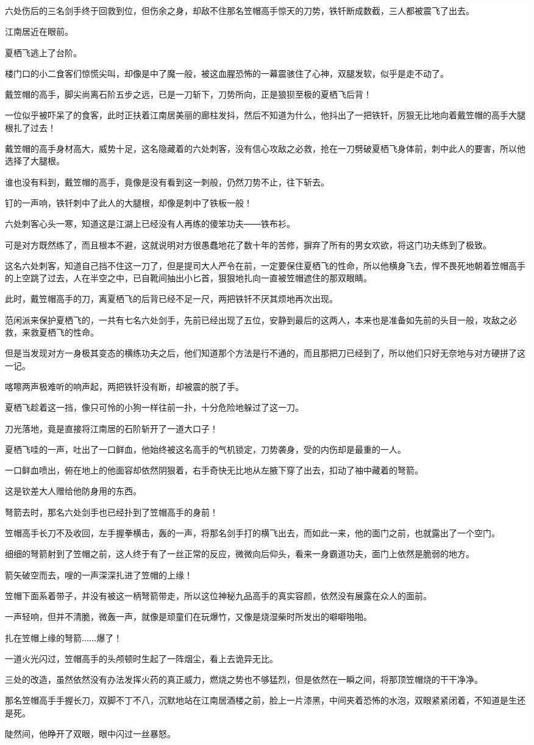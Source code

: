 六处伤后的三名剑手终于回救到位，但伤余之身，却敌不住那名笠帽高手惊天的刀势，铁钎断成数截，三人都被震飞了出去。

江南居近在眼前。

夏栖飞逃上了台阶。

楼门口的小二食客们惊慌尖叫，却像是中了魔一般，被这血腥恐怖的一幕震骇住了心神，双腿发软，似乎是走不动了。

戴笠帽的高手，脚尖尚离石阶五步之远，已是一刀斩下，刀势所向，正是狼狈至极的夏栖飞后背！

一位似乎被吓呆了的食客，此时正扶着江南居美丽的廊柱发抖，然后不知道为什么，他抖出了一把铁钎，厉狠无比地向着戴笠帽的高手大腿根扎了过去！

戴笠帽的高手身材高大，威势十足，这名隐藏着的六处刺客，没有信心攻敌之必救，抢在一刀劈破夏栖飞身体前，刺中此人的要害，所以他选择了大腿根。

谁也没有料到，戴笠帽的高手，竟像是没有看到这一刺般，仍然刀势不止，往下斩去。

钉的一声响，铁钎刺中了此人的大腿根，却像是刺中了铁板一般！

六处刺客心头一寒，知道这是江湖上已经没有人再练的傻笨功夫——铁布衫。

可是对方既然练了，而且根本不避，这就说明对方很愚蠢地花了数十年的苦修，摒弃了所有的男女欢欲，将这门功夫练到了极致。

这名六处刺客，知道自己挡不住这一刀了，但是提司大人严令在前，一定要保住夏栖飞的性命，所以他横身飞去，悍不畏死地朝着笠帽高手的上空跳了过去，人在半空之中，已自靴间抽出小匕首，狠狠地扎向一直被笠帽遮住的那双眼睛。

此时，戴笠帽高手的刀，离夏栖飞的后背已经不足一尺，两把铁钎不厌其烦地再次出现。

范闲派来保护夏栖飞的，一共有七名六处剑手，先前已经出现了五位，安静到最后的这两人，本来也是准备如先前的头目一般，攻敌之必救，来救夏栖飞的性命。

但是当发现对方一身极其变态的横练功夫之后，他们知道那个方法是行不通的，而且那把刀已经到了，所以他们只好无奈地与对方硬拼了这一记。

喀嚓两声极难听的响声起，两把铁钎没有断，却被震的脱了手。

夏栖飞趁着这一挡，像只可怜的小狗一样往前一扑，十分危险地躲过了这一刀。

刀光落地，竟是直接将江南居的石阶斩开了一道大口子！

夏栖飞哇的一声，吐出了一口鲜血，他始终被这名高手的气机锁定，刀势袭身，受的内伤却是最重的一人。

一口鲜血喷出，俯在地上的他面容却依然阴狠着，右手奇快无比地从左腋下穿了出去，扣动了袖中藏着的弩箭。

这是钦差大人赠给他防身用的东西。

弩箭去时，那名六处剑手也已经扑到了笠帽高手的身前！

笠帽高手长刀不及收回，左手握拳横击，轰的一声，将那名剑手打的横飞出去，而如此一来，他的面门之前，也就露出了一个空门。

细细的弩箭射到了笠帽之前，这人终于有了一丝正常的反应，微微向后仰头，看来一身霸道功夫，面门上依然是脆弱的地方。

箭矢破空而去，嗖的一声深深扎进了笠帽的上缘！

笠帽下面系着带子，并没有被这一柄弩箭带走，所以这位神秘九品高手的真实容颜，依然没有展露在众人的面前。

一声轻响，但并不清脆，微轰一声，就像是顽童们在玩爆竹，又像是烧湿柴时所发出的噼噼啪啪。

扎在笠帽上缘的弩箭……爆了！

一道火光闪过，笠帽高手的头颅顿时生起了一阵烟尘，看上去诡异无比。

三处的改造，虽然依然没有办法发挥火药的真正威力，燃烧之势也不够猛烈，但是依然在一瞬之间，将那顶笠帽烧的干干净净。

那名笠帽高手手握长刀，双脚不丁不八，沉默地站在江南居酒楼之前，脸上一片漆黑，中间夹着恐怖的水泡，双眼紧紧闭着，不知道是生还是死。

陡然间，他睁开了双眼，眼中闪过一丝暴怒。

